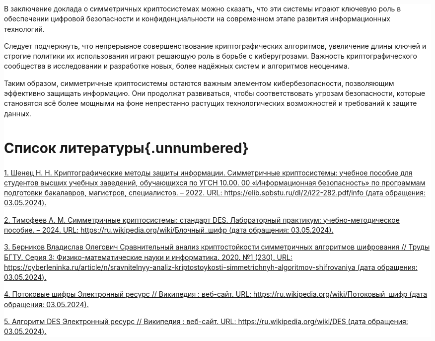 В заключение доклада о симметричных криптосистемах можно сказать, что эти системы играют ключевую роль в обеспечении цифровой безопасности и конфиденциальности на современном этапе развития информационных технологий.

Следует подчеркнуть, что непрерывное совершенствование криптографических алгоритмов, увеличение длины ключей и строгие политики их использования играют решающую роль в борьбе с киберугрозами. Важность криптографического сообщества в исследовании и разработке новых, более надёжных систем и алгоритмов неоценима.

Таким образом, симметричные криптосистемы остаются важным элементом кибербезопасности, позволяющим эффективно защищать информацию. Они продолжат развиваться, чтобы соответствовать угрозам безопасности, которые становятся всё более мощными на фоне непрестанно растущих технологических возможностей и требований к защите данных.

# Список литературы{.unnumbered}

[1. Шенец Н. Н. Криптографические методы защиты информации. Симметричные криптосистемы: учебное пособие для студентов высших учебных заведений, обучающихся по УГСН 10.00. 00 «Информационная безопасность» по программам подготовки бакалавров, магистров, специалистов. – 2022. URL: https://elib.spbstu.ru/dl/2/i22-282.pdf/info (дата обращения: 03.05.2024).](https://elib.spbstu.ru/dl/2/i22-282.pdf/info)

[2. Тимофеев А. М. Симметричные криптосистемы: стандарт DES. Лабораторный практикум: учебно-методическое пособие. – 2024. URL: https://ru.wikipedia.org/wiki/Блочный_шифр (дата обращения: 03.05.2024).](https://libeldoc.bsuir.by/handle/123456789/55366)

[3. Берников Владислав Олегович Сравнительный анализ криптостойкости симметричных алгоритмов шифрования // Труды БГТУ. Серия 3: Физико-математические науки и информатика. 2020. №1 (230). URL: https://cyberleninka.ru/article/n/sravnitelnyy-analiz-kriptostoykosti-simmetrichnyh-algoritmov-shifrovaniya (дата обращения: 03.05.2024).](https://cyberleninka.ru/article/n/sravnitelnyy-analiz-kriptostoykosti-simmetrichnyh-algoritmov-shifrovaniya)

[4. Потоковые шифры Электронный ресурс // Википедия : веб-сайт. URL: https://ru.wikipedia.org/wiki/Потоковый_шифр (дата обращения: 03.05.2024).](https://ru.wikipedia.org/wiki/Потоковый_шифр)

[5. Алгоритм DES Электронный ресурс // Википедия : веб-сайт. URL: https://ru.wikipedia.org/wiki/DES (дата обращения: 03.05.2024).](https://ru.wikipedia.org/wiki/DES)
